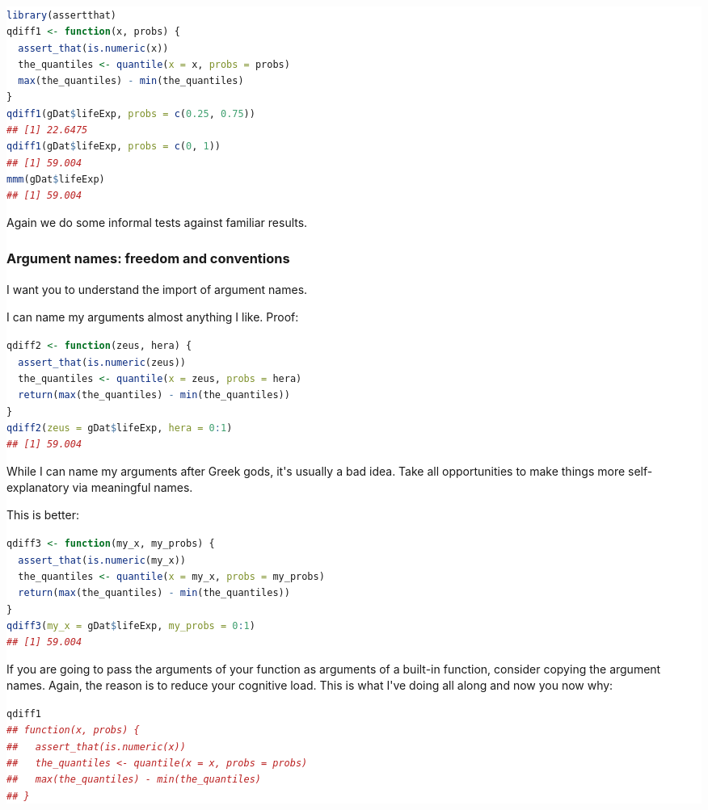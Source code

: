 
```r
library(assertthat)
qdiff1 <- function(x, probs) {
  assert_that(is.numeric(x))
  the_quantiles <- quantile(x = x, probs = probs)
  max(the_quantiles) - min(the_quantiles)
}
qdiff1(gDat$lifeExp, probs = c(0.25, 0.75))
## [1] 22.6475
qdiff1(gDat$lifeExp, probs = c(0, 1))
## [1] 59.004
mmm(gDat$lifeExp)
## [1] 59.004
```

Again we do some informal tests against familiar results.

### Argument names: freedom and conventions

I want you to understand the import of argument names.

I can name my arguments almost anything I like. Proof:


```r
qdiff2 <- function(zeus, hera) {
  assert_that(is.numeric(zeus))
  the_quantiles <- quantile(x = zeus, probs = hera)
  return(max(the_quantiles) - min(the_quantiles))
}
qdiff2(zeus = gDat$lifeExp, hera = 0:1)
## [1] 59.004
```

While I can name my arguments after Greek gods, it's usually a bad idea. Take all opportunities to make things more self-explanatory via meaningful names.

This is better:


```r
qdiff3 <- function(my_x, my_probs) {
  assert_that(is.numeric(my_x))
  the_quantiles <- quantile(x = my_x, probs = my_probs)
  return(max(the_quantiles) - min(the_quantiles))
}
qdiff3(my_x = gDat$lifeExp, my_probs = 0:1)
## [1] 59.004
```

If you are going to pass the arguments of your function as arguments of a built-in function, consider copying the argument names. Again, the reason is to reduce your cognitive load. This is what I've doing all along and now you now why:


```r
qdiff1
## function(x, probs) {
##   assert_that(is.numeric(x))
##   the_quantiles <- quantile(x = x, probs = probs)
##   max(the_quantiles) - min(the_quantiles)
## }
```
